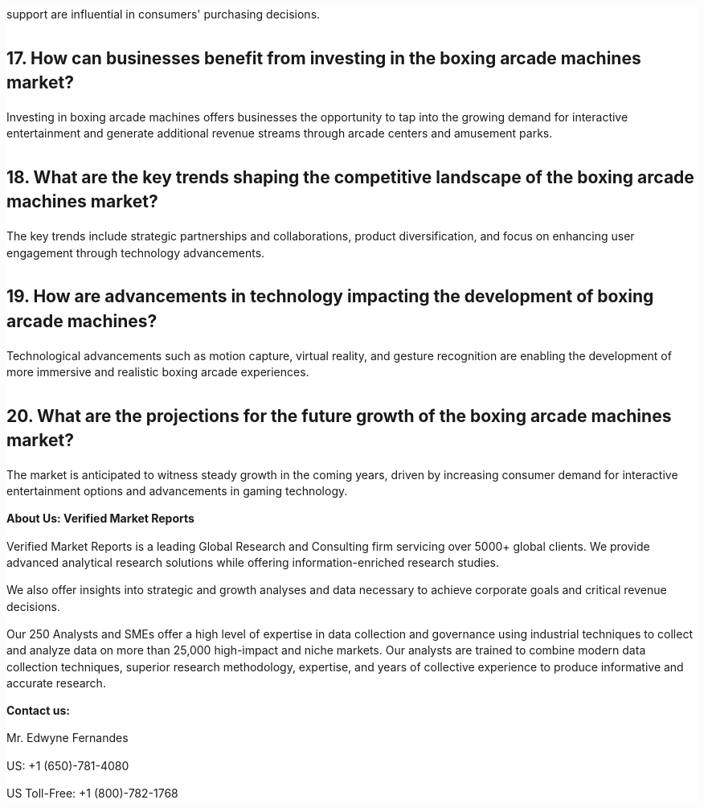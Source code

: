 support are influential in consumers' purchasing decisions.</p> <h2>17. How can businesses benefit from investing in the boxing arcade machines market?</h2> <p>Investing in boxing arcade machines offers businesses the opportunity to tap into the growing demand for interactive entertainment and generate additional revenue streams through arcade centers and amusement parks.</p> <h2>18. What are the key trends shaping the competitive landscape of the boxing arcade machines market?</h2> <p>The key trends include strategic partnerships and collaborations, product diversification, and focus on enhancing user engagement through technology advancements.</p> <h2>19. How are advancements in technology impacting the development of boxing arcade machines?</h2> <p>Technological advancements such as motion capture, virtual reality, and gesture recognition are enabling the development of more immersive and realistic boxing arcade experiences.</p> <h2>20. What are the projections for the future growth of the boxing arcade machines market?</h2> <p>The market is anticipated to witness steady growth in the coming years, driven by increasing consumer demand for interactive entertainment options and advancements in gaming technology.</p></body></html><p id="" class=""><strong>About Us: Verified Market Reports</strong></p><p id="" class="">Verified Market Reports is a leading Global Research and Consulting firm servicing over 5000+ global clients. We provide advanced analytical research solutions while offering information-enriched research studies.</p><p id="" class="">We also offer insights into strategic and growth analyses and data necessary to achieve corporate goals and critical revenue decisions.</p><p id="" class="">Our 250 Analysts and SMEs offer a high level of expertise in data collection and governance using industrial techniques to collect and analyze data on more than 25,000 high-impact and niche markets. Our analysts are trained to combine modern data collection techniques, superior research methodology, expertise, and years of collective experience to produce informative and accurate research.</p><p id="" class=""><strong>Contact us:</strong></p><p id="" class="">Mr. Edwyne Fernandes</p><p id="" class="">US: +1 (650)-781-4080</p><p id="" class="">US Toll-Free: +1 (800)-782-1768</p>
